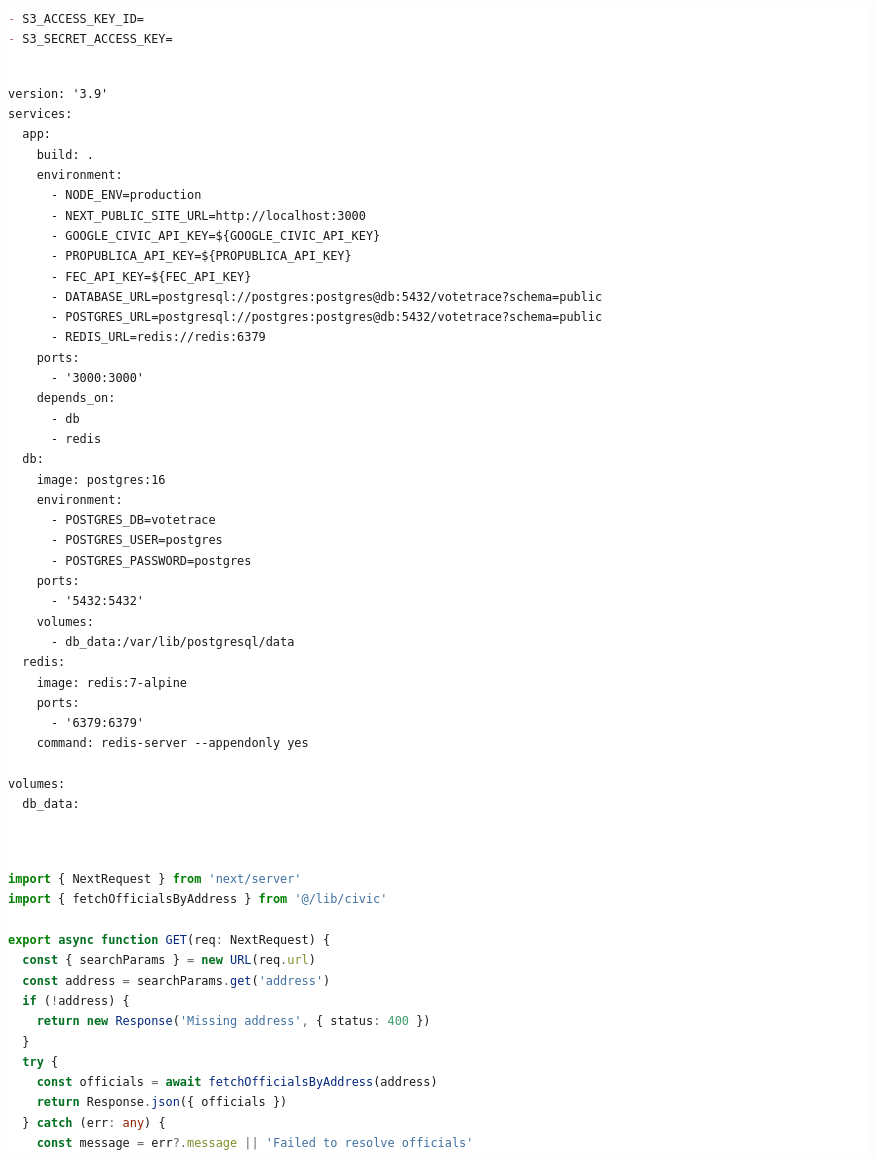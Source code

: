 ```markdown
- S3_ACCESS_KEY_ID=
- S3_SECRET_ACCESS_KEY=



```

```dockercompose
version: '3.9'
services:
  app:
    build: .
    environment:
      - NODE_ENV=production
      - NEXT_PUBLIC_SITE_URL=http://localhost:3000
      - GOOGLE_CIVIC_API_KEY=${GOOGLE_CIVIC_API_KEY}
      - PROPUBLICA_API_KEY=${PROPUBLICA_API_KEY}
      - FEC_API_KEY=${FEC_API_KEY}
      - DATABASE_URL=postgresql://postgres:postgres@db:5432/votetrace?schema=public
      - POSTGRES_URL=postgresql://postgres:postgres@db:5432/votetrace?schema=public
      - REDIS_URL=redis://redis:6379
    ports:
      - '3000:3000'
    depends_on:
      - db
      - redis
  db:
    image: postgres:16
    environment:
      - POSTGRES_DB=votetrace
      - POSTGRES_USER=postgres
      - POSTGRES_PASSWORD=postgres
    ports:
      - '5432:5432'
    volumes:
      - db_data:/var/lib/postgresql/data
  redis:
    image: redis:7-alpine
    ports:
      - '6379:6379'
    command: redis-server --appendonly yes

volumes:
  db_data:



```

```typescript
import { NextRequest } from 'next/server'
import { fetchOfficialsByAddress } from '@/lib/civic'

export async function GET(req: NextRequest) {
  const { searchParams } = new URL(req.url)
  const address = searchParams.get('address')
  if (!address) {
    return new Response('Missing address', { status: 400 })
  }
  try {
    const officials = await fetchOfficialsByAddress(address)
    return Response.json({ officials })
  } catch (err: any) {
    const message = err?.message || 'Failed to resolve officials'
```